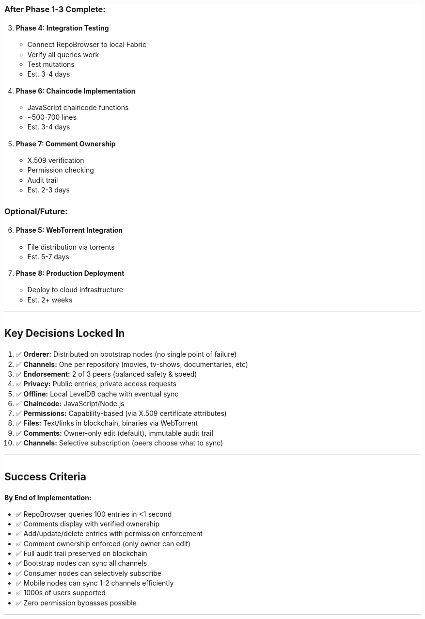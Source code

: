 ### After Phase 1-3 Complete:
3. **Phase 4: Integration Testing**
   - Connect RepoBrowser to local Fabric
   - Verify all queries work
   - Test mutations
   - Est. 3-4 days

4. **Phase 6: Chaincode Implementation**
   - JavaScript chaincode functions
   - ~500-700 lines
   - Est. 3-4 days

5. **Phase 7: Comment Ownership**
   - X.509 verification
   - Permission checking
   - Audit trail
   - Est. 2-3 days

### Optional/Future:
6. **Phase 5: WebTorrent Integration**
   - File distribution via torrents
   - Est. 5-7 days

7. **Phase 8: Production Deployment**
   - Deploy to cloud infrastructure
   - Est. 2+ weeks

---

## Key Decisions Locked In

1. ✅ **Orderer:** Distributed on bootstrap nodes (no single point of failure)
2. ✅ **Channels:** One per repository (movies, tv-shows, documentaries, etc)
3. ✅ **Endorsement:** 2 of 3 peers (balanced safety & speed)
4. ✅ **Privacy:** Public entries, private access requests
5. ✅ **Offline:** Local LevelDB cache with eventual sync
6. ✅ **Chaincode:** JavaScript/Node.js
7. ✅ **Permissions:** Capability-based (via X.509 certificate attributes)
8. ✅ **Files:** Text/links in blockchain, binaries via WebTorrent
9. ✅ **Comments:** Owner-only edit (default), immutable audit trail
10. ✅ **Channels:** Selective subscription (peers choose what to sync)

---

## Success Criteria

**By End of Implementation:**
- ✅ RepoBrowser queries 100 entries in <1 second
- ✅ Comments display with verified ownership
- ✅ Add/update/delete entries with permission enforcement
- ✅ Comment ownership enforced (only owner can edit)
- ✅ Full audit trail preserved on blockchain
- ✅ Bootstrap nodes can sync all channels
- ✅ Consumer nodes can selectively subscribe
- ✅ Mobile nodes can sync 1-2 channels efficiently
- ✅ 1000s of users supported
- ✅ Zero permission bypasses possible

---